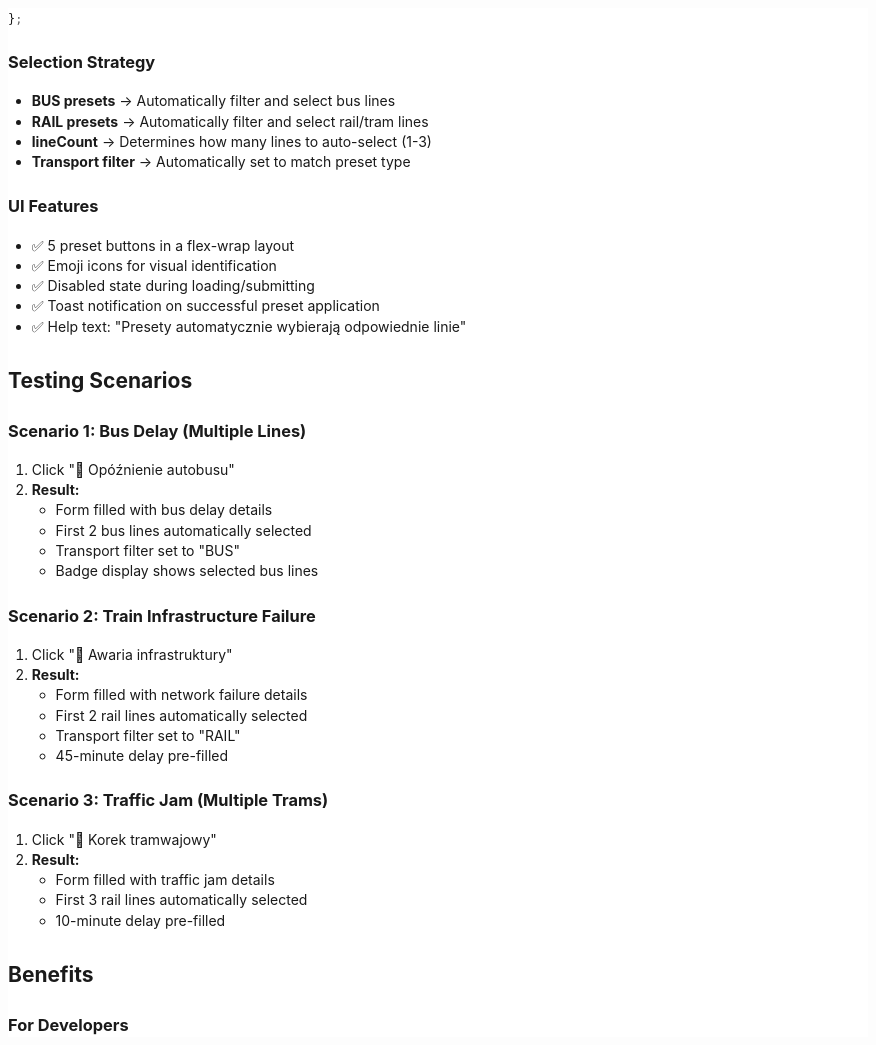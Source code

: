```typescript
};
```

### Selection Strategy

- **BUS presets** → Automatically filter and select bus lines
- **RAIL presets** → Automatically filter and select rail/tram lines
- **lineCount** → Determines how many lines to auto-select (1-3)
- **Transport filter** → Automatically set to match preset type

### UI Features

- ✅ 5 preset buttons in a flex-wrap layout
- ✅ Emoji icons for visual identification
- ✅ Disabled state during loading/submitting
- ✅ Toast notification on successful preset application
- ✅ Help text: "Presety automatycznie wybierają odpowiednie linie"

## Testing Scenarios

### Scenario 1: Bus Delay (Multiple Lines)

1. Click "🚌 Opóźnienie autobusu"
2. **Result:**
   - Form filled with bus delay details
   - First 2 bus lines automatically selected
   - Transport filter set to "BUS"
   - Badge display shows selected bus lines

### Scenario 2: Train Infrastructure Failure

1. Click "🔧 Awaria infrastruktury"
2. **Result:**
   - Form filled with network failure details
   - First 2 rail lines automatically selected
   - Transport filter set to "RAIL"
   - 45-minute delay pre-filled

### Scenario 3: Traffic Jam (Multiple Trams)

1. Click "🚗 Korek tramwajowy"
2. **Result:**
   - Form filled with traffic jam details
   - First 3 rail lines automatically selected
   - 10-minute delay pre-filled

## Benefits

### For Developers
